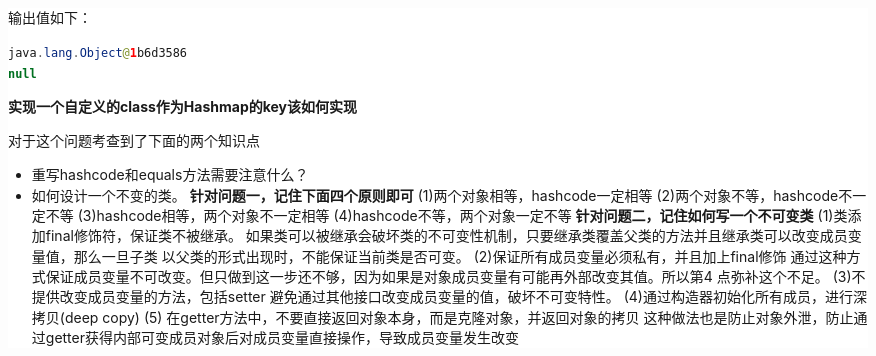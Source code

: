 输出值如下：

```java
java.lang.Object@1b6d3586
null
```

**实现一个自定义的class作为Hashmap的key该如何实现**  

对于这个问题考查到了下面的两个知识点

- 重写hashcode和equals方法需要注意什么？
- 如何设计一个不变的类。
  **针对问题⼀，记住下⾯四个原则即可**
  (1)两个对象相等，hashcode⼀定相等
  (2)两个对象不等，hashcode不⼀定不等
  (3)hashcode相等，两个对象不⼀定相等
  (4)hashcode不等，两个对象⼀定不等
  **针对问题⼆，记住如何写⼀个不可变类**
  (1)类添加final修饰符，保证类不被继承。 如果类可以被继承会破坏类的不可变性机制，只要继承类覆盖⽗类的⽅法并且继承类可以改变成员变量值，那么⼀旦⼦类 以⽗类的形式出现时，不能保证当前类是否可变。
  (2)保证所有成员变量必须私有，并且加上final修饰 通过这种⽅式保证成员变量不可改变。但只做到这⼀步还不够，因为如果是对象成员变量有可能再外部改变其值。所以第4 点弥补这个不⾜。
  (3)不提供改变成员变量的⽅法，包括setter 避免通过其他接⼝改变成员变量的值，破坏不可变特性。
  (4)通过构造器初始化所有成员，进⾏深拷⻉(deep copy)
  (5) 在getter⽅法中，不要直接返回对象本⾝，⽽是克隆对象，并返回对象的拷⻉ 这种做法也是防⽌对象外泄，防⽌通过getter获得内部可变成员对象后对成员变量直接操作，导致成员变量发⽣改变